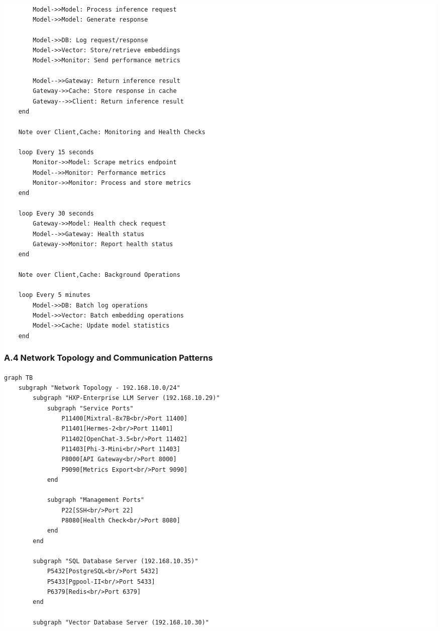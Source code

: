 ```mermaid
        Model->>Model: Process inference request
        Model->>Model: Generate response
        
        Model->>DB: Log request/response
        Model->>Vector: Store/retrieve embeddings
        Model->>Monitor: Send performance metrics
        
        Model-->>Gateway: Return inference result
        Gateway->>Cache: Store response in cache
        Gateway-->>Client: Return inference result
    end
    
    Note over Client,Cache: Monitoring and Health Checks
    
    loop Every 15 seconds
        Monitor->>Model: Scrape metrics endpoint
        Model-->>Monitor: Performance metrics
        Monitor->>Monitor: Process and store metrics
    end
    
    loop Every 30 seconds
        Gateway->>Model: Health check request
        Model-->>Gateway: Health status
        Gateway->>Monitor: Report health status
    end
    
    Note over Client,Cache: Background Operations
    
    loop Every 5 minutes
        Model->>DB: Batch log operations
        Model->>Vector: Batch embedding operations
        Model->>Cache: Update model statistics
    end
```

### A.4 Network Topology and Communication Patterns

```mermaid
graph TB
    subgraph "Network Topology - 192.168.10.0/24"
        subgraph "HXP-Enterprise LLM Server (192.168.10.29)"
            subgraph "Service Ports"
                P11400[Mixtral-8x7B<br/>Port 11400]
                P11401[Hermes-2<br/>Port 11401]
                P11402[OpenChat-3.5<br/>Port 11402]
                P11403[Phi-3-Mini<br/>Port 11403]
                P8000[API Gateway<br/>Port 8000]
                P9090[Metrics Export<br/>Port 9090]
            end
            
            subgraph "Management Ports"
                P22[SSH<br/>Port 22]
                P8080[Health Check<br/>Port 8080]
            end
        end
        
        subgraph "SQL Database Server (192.168.10.35)"
            P5432[PostgreSQL<br/>Port 5432]
            P5433[Pgpool-II<br/>Port 5433]
            P6379[Redis<br/>Port 6379]
        end
        
        subgraph "Vector Database Server (192.168.10.30)"
```